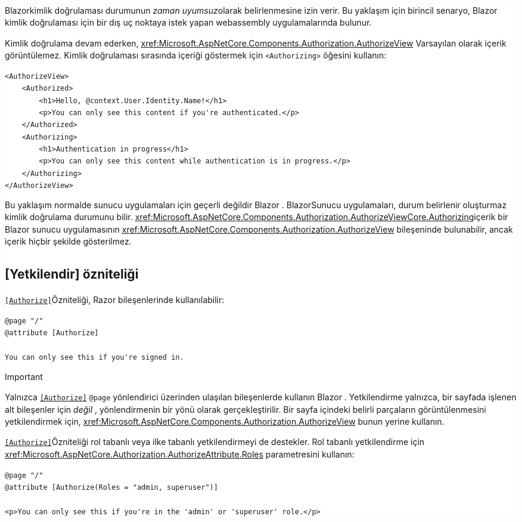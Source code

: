 Blazorkimlik doğrulaması durumunun *zaman uyumsuz*olarak belirlenmesine izin verir. Bu yaklaşım için birincil senaryo, Blazor kimlik doğrulaması için bir dış uç noktaya istek yapan webassembly uygulamalarında bulunur.

Kimlik doğrulama devam ederken, <xref:Microsoft.AspNetCore.Components.Authorization.AuthorizeView> Varsayılan olarak içerik görüntülemez. Kimlik doğrulaması sırasında içeriği göstermek için `<Authorizing>` öğesini kullanın:

```razor
<AuthorizeView>
    <Authorized>
        <h1>Hello, @context.User.Identity.Name!</h1>
        <p>You can only see this content if you're authenticated.</p>
    </Authorized>
    <Authorizing>
        <h1>Authentication in progress</h1>
        <p>You can only see this content while authentication is in progress.</p>
    </Authorizing>
</AuthorizeView>
```

Bu yaklaşım normalde sunucu uygulamaları için geçerli değildir Blazor . BlazorSunucu uygulamaları, durum belirlenir oluşturmaz kimlik doğrulama durumunu bilir. <xref:Microsoft.AspNetCore.Components.Authorization.AuthorizeViewCore.Authorizing>içerik bir Blazor sunucu uygulamasının <xref:Microsoft.AspNetCore.Components.Authorization.AuthorizeView> bileşeninde bulunabilir, ancak içerik hiçbir şekilde gösterilmez.

## <a name="authorize-attribute"></a>[Yetkilendir] özniteliği

[`[Authorize]`](xref:Microsoft.AspNetCore.Authorization.AuthorizeAttribute)Özniteliği, Razor bileşenlerinde kullanılabilir:

```razor
@page "/"
@attribute [Authorize]

You can only see this if you're signed in.
```

> [!IMPORTANT]
> Yalnızca [`[Authorize]`](xref:Microsoft.AspNetCore.Authorization.AuthorizeAttribute) `@page` yönlendirici üzerinden ulaşılan bileşenlerde kullanın Blazor . Yetkilendirme yalnızca, bir sayfada işlenen alt bileşenler için *değil* , yönlendirmenin bir yönü olarak gerçekleştirilir. Bir sayfa içindeki belirli parçaların görüntülenmesini yetkilendirmek için, <xref:Microsoft.AspNetCore.Components.Authorization.AuthorizeView> bunun yerine kullanın.

[`[Authorize]`](xref:Microsoft.AspNetCore.Authorization.AuthorizeAttribute)Özniteliği rol tabanlı veya ilke tabanlı yetkilendirmeyi de destekler. Rol tabanlı yetkilendirme için <xref:Microsoft.AspNetCore.Authorization.AuthorizeAttribute.Roles> parametresini kullanın:

```razor
@page "/"
@attribute [Authorize(Roles = "admin, superuser")]

<p>You can only see this if you're in the 'admin' or 'superuser' role.</p>
```
